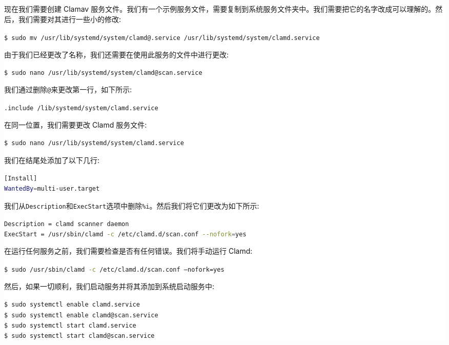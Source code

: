 现在我们需要创建 Clamav 服务文件。我们有一个示例服务文件，需要复制到系统服务文件夹中。我们需要把它的名字改成可以理解的。然后，我们需要对其进行一些小的修改:

```sh
$ sudo mv /usr/lib/systemd/system/clamd@.service /usr/lib/systemd/system/clamd.service

```

由于我们已经更改了名称，我们还需要在使用此服务的文件中进行更改:

```sh
$ sudo nano /usr/lib/systemd/system/clamd@scan.service

```

我们通过删除`@`来更改第一行，如下所示:

```sh
.include /lib/systemd/system/clamd.service

```

在同一位置，我们需要更改 Clamd 服务文件:

```sh
$ sudo nano /usr/lib/systemd/system/clamd.service

```

我们在结尾处添加了以下几行:

```sh
[Install]
WantedBy=multi-user.target

```

我们从`Description`和`ExecStart`选项中删除`%i`。然后我们将它们更改为如下所示:

```sh
Description = clamd scanner daemon
ExecStart = /usr/sbin/clamd -c /etc/clamd.d/scan.conf --nofork=yes

```

在运行任何服务之前，我们需要检查是否有任何错误。我们将手动运行 Clamd:

```sh
$ sudo /usr/sbin/clamd -c /etc/clamd.d/scan.conf –nofork=yes

```

然后，如果一切顺利，我们启动服务并将其添加到系统启动服务中:

```sh
$ sudo systemctl enable clamd.service
$ sudo systemctl enable clamd@scan.service
$ sudo systemctl start clamd.service
$ sudo systemctl start clamd@scan.service

```
